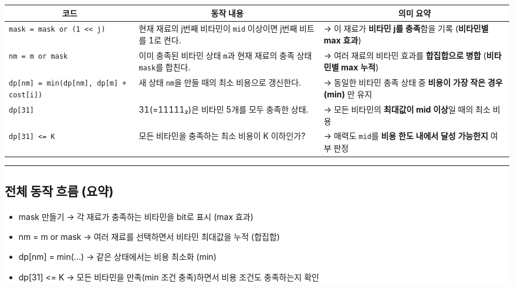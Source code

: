 
| 코드                                      | 동작 내용                                        | 의미 요약                                           |
| --------------------------------------- | -------------------------------------------- | ----------------------------------------------- |
| `mask = mask or (1 << j)`               | 현재 재료의 j번째 비타민이 `mid` 이상이면 j번째 비트를 1로 켠다.    | → 이 재료가 **비타민 j를 충족**함을 기록 (**비타민별 max 효과**)    |
| `nm = m or mask`                        | 이미 충족된 비타민 상태 `m`과 현재 재료의 충족 상태 `mask`를 합친다. | → 여러 재료의 비타민 효과를 **합집합으로 병합** (**비타민별 max 누적**) |
| `dp[nm] = min(dp[nm], dp[m] + cost[i])` | 새 상태 `nm`을 만들 때의 최소 비용으로 갱신한다.               | → 동일한 비타민 충족 상태 중 **비용이 가장 작은 경우(min)** 만 유지    |
| `dp[31]`                                | 31(=11111₂)은 비타민 5개를 모두 충족한 상태.              | → 모든 비타민의 **최대값이 mid 이상**일 때의 최소 비용             |
| `dp[31] <= K`                           | 모든 비타민을 충족하는 최소 비용이 K 이하인가?                  | → 매력도 `mid`를 **비용 한도 내에서 달성 가능한지** 여부 판정        |

---

## 전체 동작 흐름 (요약)
- mask 만들기
  → 각 재료가 충족하는 비타민을 bit로 표시 (max 효과)

- nm = m or mask
  → 여러 재료를 선택하면서 비타민 최대값을 누적 (합집합)

- dp[nm] = min(...)
  → 같은 상태에서는 비용 최소화 (min)

- dp[31] <= K
  → 모든 비타민을 만족(min 조건 충족)하면서 비용 조건도 충족하는지 확인
